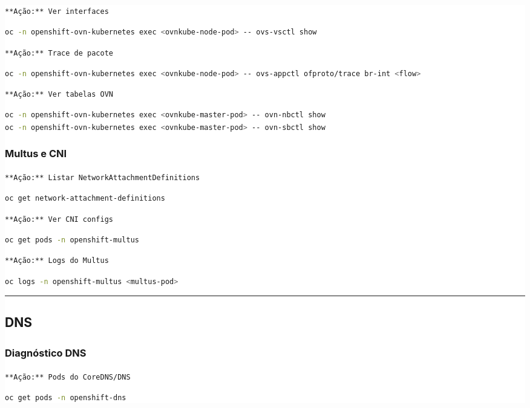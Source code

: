 ```markdown
**Ação:** Ver interfaces
```

```bash ignore-test
oc -n openshift-ovn-kubernetes exec <ovnkube-node-pod> -- ovs-vsctl show
```

```markdown
**Ação:** Trace de pacote
```

```bash ignore-test
oc -n openshift-ovn-kubernetes exec <ovnkube-node-pod> -- ovs-appctl ofproto/trace br-int <flow>
```

```markdown
**Ação:** Ver tabelas OVN
```

```bash ignore-test
oc -n openshift-ovn-kubernetes exec <ovnkube-master-pod> -- ovn-nbctl show
oc -n openshift-ovn-kubernetes exec <ovnkube-master-pod> -- ovn-sbctl show
```

### Multus e CNI
```markdown
**Ação:** Listar NetworkAttachmentDefinitions
```

```bash
oc get network-attachment-definitions
```

```markdown
**Ação:** Ver CNI configs
```

```bash
oc get pods -n openshift-multus
```

```markdown
**Ação:** Logs do Multus
```

```bash ignore-test
oc logs -n openshift-multus <multus-pod>
```

---

## DNS

### Diagnóstico DNS
```markdown
**Ação:** Pods do CoreDNS/DNS
```

```bash
oc get pods -n openshift-dns
```
